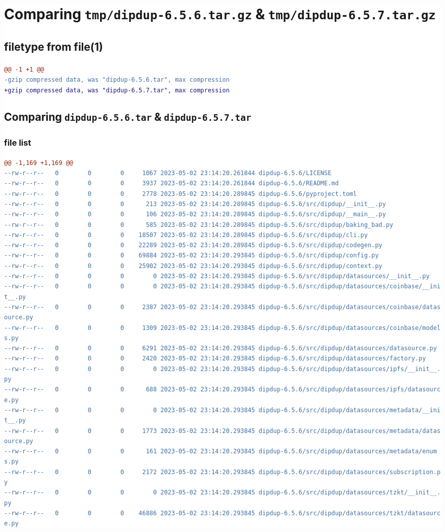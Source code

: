 # Comparing `tmp/dipdup-6.5.6.tar.gz` & `tmp/dipdup-6.5.7.tar.gz`

## filetype from file(1)

```diff
@@ -1 +1 @@
-gzip compressed data, was "dipdup-6.5.6.tar", max compression
+gzip compressed data, was "dipdup-6.5.7.tar", max compression
```

## Comparing `dipdup-6.5.6.tar` & `dipdup-6.5.7.tar`

### file list

```diff
@@ -1,169 +1,169 @@
--rw-r--r--   0        0        0     1067 2023-05-02 23:14:20.261844 dipdup-6.5.6/LICENSE
--rw-r--r--   0        0        0     3937 2023-05-02 23:14:20.261844 dipdup-6.5.6/README.md
--rw-r--r--   0        0        0     2778 2023-05-02 23:14:20.289845 dipdup-6.5.6/pyproject.toml
--rw-r--r--   0        0        0      213 2023-05-02 23:14:20.289845 dipdup-6.5.6/src/dipdup/__init__.py
--rw-r--r--   0        0        0      106 2023-05-02 23:14:20.289845 dipdup-6.5.6/src/dipdup/__main__.py
--rw-r--r--   0        0        0      585 2023-05-02 23:14:20.289845 dipdup-6.5.6/src/dipdup/baking_bad.py
--rw-r--r--   0        0        0    18507 2023-05-02 23:14:20.289845 dipdup-6.5.6/src/dipdup/cli.py
--rw-r--r--   0        0        0    22289 2023-05-02 23:14:20.289845 dipdup-6.5.6/src/dipdup/codegen.py
--rw-r--r--   0        0        0    69884 2023-05-02 23:14:20.293845 dipdup-6.5.6/src/dipdup/config.py
--rw-r--r--   0        0        0    25902 2023-05-02 23:14:20.293845 dipdup-6.5.6/src/dipdup/context.py
--rw-r--r--   0        0        0        0 2023-05-02 23:14:20.293845 dipdup-6.5.6/src/dipdup/datasources/__init__.py
--rw-r--r--   0        0        0        0 2023-05-02 23:14:20.293845 dipdup-6.5.6/src/dipdup/datasources/coinbase/__init__.py
--rw-r--r--   0        0        0     2387 2023-05-02 23:14:20.293845 dipdup-6.5.6/src/dipdup/datasources/coinbase/datasource.py
--rw-r--r--   0        0        0     1309 2023-05-02 23:14:20.293845 dipdup-6.5.6/src/dipdup/datasources/coinbase/models.py
--rw-r--r--   0        0        0     6291 2023-05-02 23:14:20.293845 dipdup-6.5.6/src/dipdup/datasources/datasource.py
--rw-r--r--   0        0        0     2420 2023-05-02 23:14:20.293845 dipdup-6.5.6/src/dipdup/datasources/factory.py
--rw-r--r--   0        0        0        0 2023-05-02 23:14:20.293845 dipdup-6.5.6/src/dipdup/datasources/ipfs/__init__.py
--rw-r--r--   0        0        0      688 2023-05-02 23:14:20.293845 dipdup-6.5.6/src/dipdup/datasources/ipfs/datasource.py
--rw-r--r--   0        0        0        0 2023-05-02 23:14:20.293845 dipdup-6.5.6/src/dipdup/datasources/metadata/__init__.py
--rw-r--r--   0        0        0     1773 2023-05-02 23:14:20.293845 dipdup-6.5.6/src/dipdup/datasources/metadata/datasource.py
--rw-r--r--   0        0        0      161 2023-05-02 23:14:20.293845 dipdup-6.5.6/src/dipdup/datasources/metadata/enums.py
--rw-r--r--   0        0        0     2172 2023-05-02 23:14:20.293845 dipdup-6.5.6/src/dipdup/datasources/subscription.py
--rw-r--r--   0        0        0        0 2023-05-02 23:14:20.293845 dipdup-6.5.6/src/dipdup/datasources/tzkt/__init__.py
--rw-r--r--   0        0        0    46886 2023-05-02 23:14:20.293845 dipdup-6.5.6/src/dipdup/datasources/tzkt/datasource.py
```
